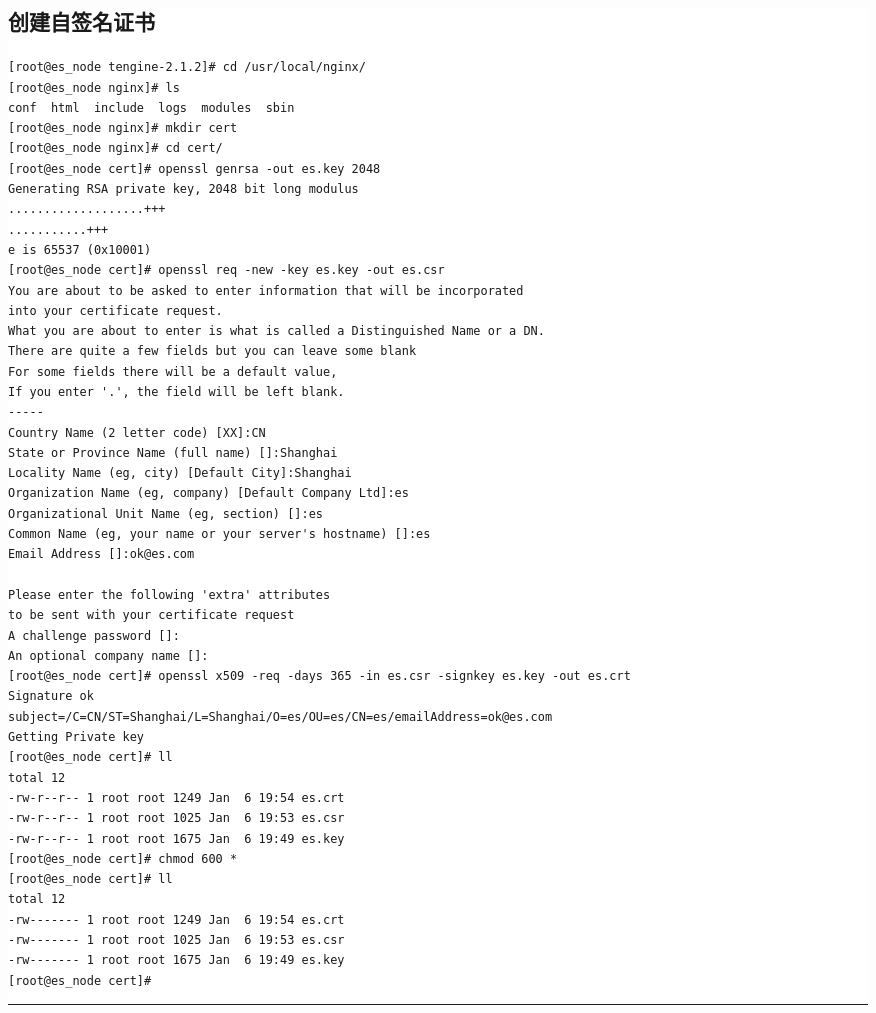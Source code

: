 
## 创建自签名证书

~~~
[root@es_node tengine-2.1.2]# cd /usr/local/nginx/
[root@es_node nginx]# ls
conf  html  include  logs  modules  sbin
[root@es_node nginx]# mkdir cert
[root@es_node nginx]# cd cert/
[root@es_node cert]# openssl genrsa -out es.key 2048
Generating RSA private key, 2048 bit long modulus
...................+++
...........+++
e is 65537 (0x10001)
[root@es_node cert]# openssl req -new -key es.key -out es.csr
You are about to be asked to enter information that will be incorporated
into your certificate request.
What you are about to enter is what is called a Distinguished Name or a DN.
There are quite a few fields but you can leave some blank
For some fields there will be a default value,
If you enter '.', the field will be left blank.
-----
Country Name (2 letter code) [XX]:CN
State or Province Name (full name) []:Shanghai
Locality Name (eg, city) [Default City]:Shanghai
Organization Name (eg, company) [Default Company Ltd]:es
Organizational Unit Name (eg, section) []:es
Common Name (eg, your name or your server's hostname) []:es
Email Address []:ok@es.com

Please enter the following 'extra' attributes
to be sent with your certificate request
A challenge password []:
An optional company name []:
[root@es_node cert]# openssl x509 -req -days 365 -in es.csr -signkey es.key -out es.crt
Signature ok
subject=/C=CN/ST=Shanghai/L=Shanghai/O=es/OU=es/CN=es/emailAddress=ok@es.com
Getting Private key
[root@es_node cert]# ll
total 12
-rw-r--r-- 1 root root 1249 Jan  6 19:54 es.crt
-rw-r--r-- 1 root root 1025 Jan  6 19:53 es.csr
-rw-r--r-- 1 root root 1675 Jan  6 19:49 es.key
[root@es_node cert]# chmod 600 *
[root@es_node cert]# ll 
total 12
-rw------- 1 root root 1249 Jan  6 19:54 es.crt
-rw------- 1 root root 1025 Jan  6 19:53 es.csr
-rw------- 1 root root 1675 Jan  6 19:49 es.key
[root@es_node cert]#
~~~

---